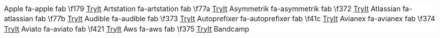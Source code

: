 <td><i class='fab fa-apple'></i> Apple</td>
<td>fa-apple</td>
<td>fab</td>
<td> \f179</td>
<td><a href='/fontawesome/fa-apple' target='_blank'>TryIt</a></td>
</tr>
<tr>
<td><i class='fab fa-artstation'></i> Artstation</td>
<td>fa-artstation</td>
<td>fab</td>
<td> \f77a</td>
<td><a href='/fontawesome/fa-artstation' target='_blank'>TryIt</a></td>
</tr>
<tr>
<td><i class='fab fa-asymmetrik'></i> Asymmetrik</td>
<td>fa-asymmetrik</td>
<td>fab</td>
<td> \f372</td>
<td><a href='/fontawesome/fa-asymmetrik' target='_blank'>TryIt</a></td>
</tr>
<tr>
<td><i class='fab fa-atlassian'></i> Atlassian</td>
<td>fa-atlassian</td>
<td>fab</td>
<td> \f77b</td>
<td><a href='/fontawesome/fa-atlassian' target='_blank'>TryIt</a></td>
</tr>
<tr>
<td><i class='fab fa-audible'></i> Audible</td>
<td>fa-audible</td>
<td>fab</td>
<td> \f373</td>
<td><a href='/fontawesome/fa-audible' target='_blank'>TryIt</a></td>
</tr>
<tr>
<td><i class='fab fa-autoprefixer'></i> Autoprefixer</td>
<td>fa-autoprefixer</td>
<td>fab</td>
<td> \f41c</td>
<td><a href='/fontawesome/fa-autoprefixer' target='_blank'>TryIt</a></td>
</tr>
<tr>
<td><i class='fab fa-avianex'></i> Avianex</td>
<td>fa-avianex</td>
<td>fab</td>
<td> \f374</td>
<td><a href='/fontawesome/fa-avianex' target='_blank'>TryIt</a></td>
</tr>
<tr>
<td><i class='fab fa-aviato'></i> Aviato</td>
<td>fa-aviato</td>
<td>fab</td>
<td> \f421</td>
<td><a href='/fontawesome/fa-aviato' target='_blank'>TryIt</a></td>
</tr>
<tr>
<td><i class='fab fa-aws'></i> Aws</td>
<td>fa-aws</td>
<td>fab</td>
<td> \f375</td>
<td><a href='/fontawesome/fa-aws' target='_blank'>TryIt</a></td>
</tr>
<tr>
<td><i class='fab fa-bandcamp'></i> Bandcamp</td>